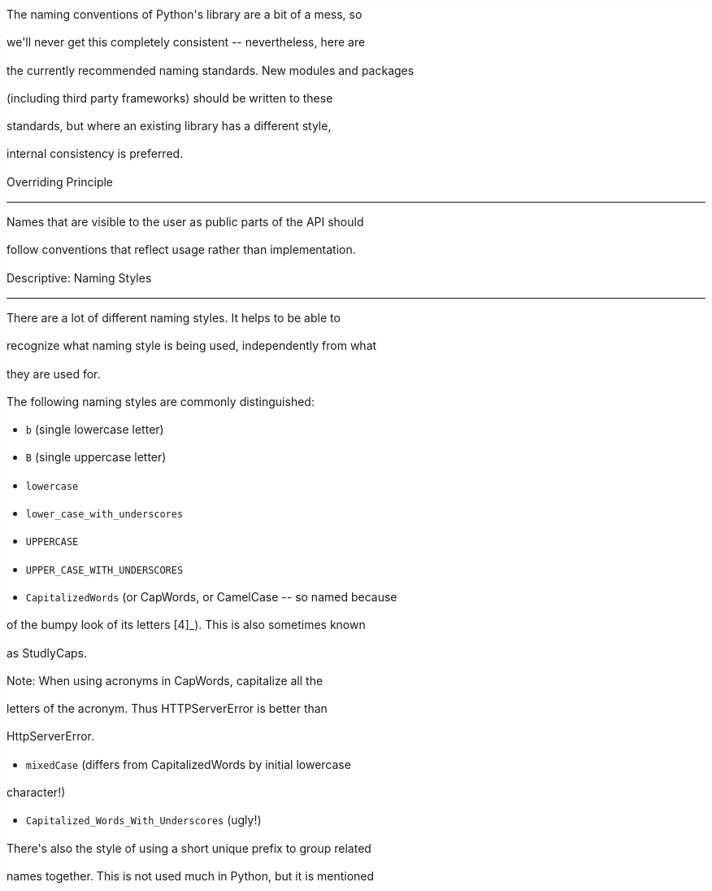 The naming conventions of Python's library are a bit of a mess, so

we'll never get this completely consistent -- nevertheless, here are

the currently recommended naming standards. New modules and packages

(including third party frameworks) should be written to these

standards, but where an existing library has a different style,

internal consistency is preferred.

Overriding Principle

--------------------

Names that are visible to the user as public parts of the API should

follow conventions that reflect usage rather than implementation.

Descriptive: Naming Styles

--------------------------

There are a lot of different naming styles. It helps to be able to

recognize what naming style is being used, independently from what

they are used for.

The following naming styles are commonly distinguished:

- ``b`` (single lowercase letter)

- ``B`` (single uppercase letter)

- ``lowercase``

- ``lower_case_with_underscores``

- ``UPPERCASE``

- ``UPPER_CASE_WITH_UNDERSCORES``

- ``CapitalizedWords`` (or CapWords, or CamelCase -- so named because

of the bumpy look of its letters [4]_). This is also sometimes known

as StudlyCaps.

Note: When using acronyms in CapWords, capitalize all the

letters of the acronym. Thus HTTPServerError is better than

HttpServerError.

- ``mixedCase`` (differs from CapitalizedWords by initial lowercase

character!)

- ``Capitalized_Words_With_Underscores`` (ugly!)

There's also the style of using a short unique prefix to group related

names together. This is not used much in Python, but it is mentioned
